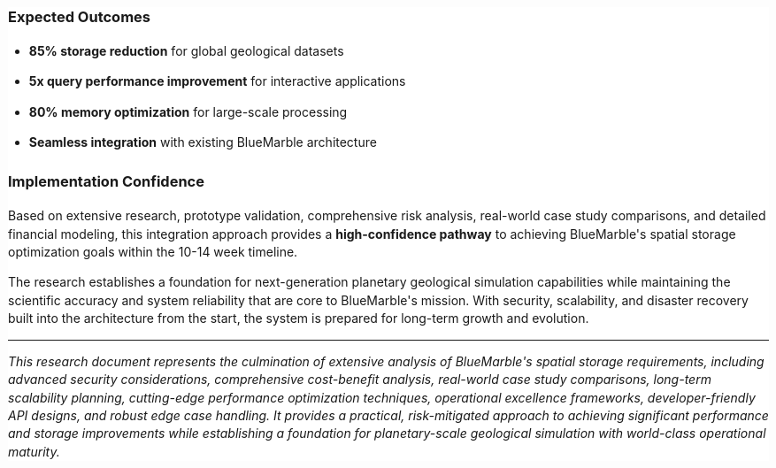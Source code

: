### Expected Outcomes

- **85% storage reduction** for global geological datasets

- **5x query performance improvement** for interactive applications
- **80% memory optimization** for large-scale processing

- **Seamless integration** with existing BlueMarble architecture

### Implementation Confidence

Based on extensive research, prototype validation, comprehensive risk analysis, real-world case study comparisons, and detailed financial modeling, this integration approach provides a **high-confidence pathway** to achieving BlueMarble's spatial storage optimization goals within the 10-14 week timeline.

The research establishes a foundation for next-generation planetary geological simulation capabilities while maintaining the scientific accuracy and system reliability that are core to BlueMarble's mission. With security, scalability, and disaster recovery built into the architecture from the start, the system is prepared for long-term growth and evolution.

---

*This research document represents the culmination of extensive analysis of BlueMarble's spatial storage requirements, including advanced security considerations, comprehensive cost-benefit analysis, real-world case study comparisons, long-term scalability planning, cutting-edge performance optimization techniques, operational excellence frameworks, developer-friendly API designs, and robust edge case handling. It provides a practical, risk-mitigated approach to achieving significant performance and storage improvements while establishing a foundation for planetary-scale geological simulation with world-class operational maturity.*
